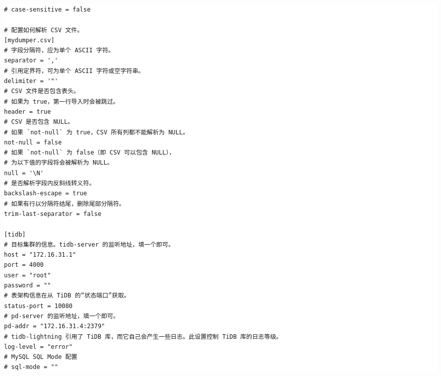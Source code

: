     # case-sensitive = false

    # 配置如何解析 CSV 文件。
    [mydumper.csv]
    # 字段分隔符，应为单个 ASCII 字符。
    separator = ','
    # 引用定界符，可为单个 ASCII 字符或空字符串。
    delimiter = '"'
    # CSV 文件是否包含表头。
    # 如果为 true，第一行导入时会被跳过。
    header = true
    # CSV 是否包含 NULL。
    # 如果 `not-null` 为 true，CSV 所有列都不能解析为 NULL。
    not-null = false
    # 如果 `not-null` 为 false（即 CSV 可以包含 NULL），
    # 为以下值的字段将会被解析为 NULL。
    null = '\N'
    # 是否解析字段内反斜线转义符。
    backslash-escape = true
    # 如果有行以分隔符结尾，删除尾部分隔符。
    trim-last-separator = false

    [tidb]
    # 目标集群的信息。tidb-server 的监听地址，填一个即可。
    host = "172.16.31.1"
    port = 4000
    user = "root"
    password = ""
    # 表架构信息在从 TiDB 的“状态端口”获取。
    status-port = 10080
    # pd-server 的监听地址，填一个即可。
    pd-addr = "172.16.31.4:2379"
    # tidb-lightning 引用了 TiDB 库，而它自己会产生一些日志。此设置控制 TiDB 库的日志等级。
    log-level = "error"
    # MySQL SQL Mode 配置
    # sql-mode = ""